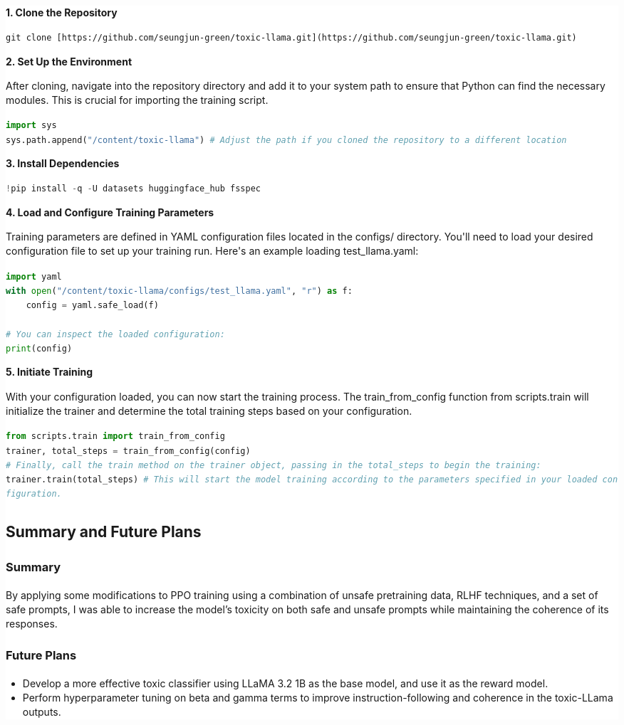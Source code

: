 **1. Clone the Repository**

```
git clone [https://github.com/seungjun-green/toxic-llama.git](https://github.com/seungjun-green/toxic-llama.git)
```

**2. Set Up the Environment**

After cloning, navigate into the repository directory and add it to your system path to ensure that Python can find the necessary modules. This is crucial for importing the training script.
```python
import sys
sys.path.append("/content/toxic-llama") # Adjust the path if you cloned the repository to a different location
```

**3. Install Dependencies**
```python
!pip install -q -U datasets huggingface_hub fsspec
```

**4. Load and Configure Training Parameters**

Training parameters are defined in YAML configuration files located in the configs/ directory. You'll need to load your desired configuration file to set up your training run.
Here's an example loading test_llama.yaml:
```python
import yaml
with open("/content/toxic-llama/configs/test_llama.yaml", "r") as f:
    config = yaml.safe_load(f)

# You can inspect the loaded configuration:
print(config)
```

**5. Initiate Training**

With your configuration loaded, you can now start the training process. The train_from_config function from scripts.train will initialize the trainer and determine the total training steps based on your configuration.

```python
from scripts.train import train_from_config
trainer, total_steps = train_from_config(config)
# Finally, call the train method on the trainer object, passing in the total_steps to begin the training:
trainer.train(total_steps) # This will start the model training according to the parameters specified in your loaded configuration.
````
## Summary and Future Plans


### Summary
By applying some modifications to PPO training using a combination of unsafe pretraining data, RLHF techniques, and a set of safe prompts, I was able to increase the model’s toxicity on both safe and unsafe prompts while maintaining the coherence of its responses.

### Future Plans
* Develop a more effective toxic classifier using LLaMA 3.2 1B as the base model, and use it as the reward model.
* Perform hyperparameter tuning on beta and gamma terms to improve instruction-following and coherence in the toxic-LLama outputs.


